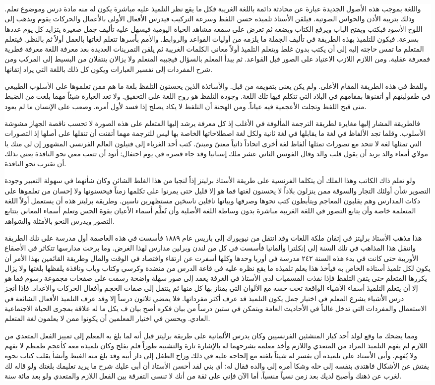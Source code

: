 واللغة بموجب هذه الأصول الجديدة عبارة عن محادثة دائمة باللغة الغريبة فكل ما يقع نظر التلميذ عليه مباشرة يكون له منه مادة درس وموضوع تعلم. وذلك بتربية الأذن والحواس الصوتية. فيلقن الأستاذ تلميذه حسن اللفظ وسرعة التركيب فيدرس الأفعال الأولى بالأعمال والحركات يقوم ويذهب إلى اللوح الأسود فبكتب ويفتح الباب ويرفع الكتاب ويضعه ثم تعرض على سمعه مشاهد الحياة اليومية فيسهل عليه تأليف جمل صغيرة يتزايد كل يوم عددها بسرعة. فيكون للتلميذ بهذه الطريقة في تأليف الجملة ما يلزمه من أوليات القواعد والروابط. والأمم بأسرها تتعلم لغاتها بالعمل أولاً ثم بالنظر. فيتعلم المتعلم ما تمس حاجته إليه إلى أن يكتب بدون غلط ويتعلم التلميذ أولاً معاني الكلمات الغريبة ثم يلقن التمرينات   العديدة بعد معرفة اللغة معرفة فطرية فمعرفة عقلية. ومن اللازم اللازب الاعتياد على الصور قبل القواعد. ثم يبدأ المعلم بالسؤال فيجيبه المتعلم ولا يزالان ينتقلان   من البسيط إلى المركب ومن شرح المفردات إلى تفسير العبارات ويكون كل ذلك باللغة التي يراد إتقانها. 

 وللفظ في هذه الطريقة المقام الأعلى. ولم يكن يعنى بتقويمه من قبل. والأساتذة الذين يحسنون التلفظ بلغة ما هم ممن تعلموها على الأسلوب الطبيعي في طفوليتهم أو أتقنوها بمقامهم في البلاد التي تتكلم فيها تلك اللغة. وجودة التلفظ هو روح اللغة على التحقيق. ولا تعد العبارة شيئاً مهما بلغت من الضبط متى قبح اللفظ وتجلت الأعجمية فيه عياناً. ومن الهجنة أن التلفظ لا يكاد يصلح إذا فسد لأول أمره. وصعب على الإنسان ما لم يعود. 

 فالطريقة المشار إليها مغايرة لطريقة الترجمة المألوفة في الأغلب إذ كل معرفة يرشد إليها المتعلم على هذه الصورة لا تحسب ناقصة الجهاز مشوشة الأسلوب. وقلما تجد الألفاظ في لغة ما يقابلها في لغة ثانية ولكل لغة اصطلاحاتها الخاصة بها ليس للترجمة مهما أتقنت أن تنقلها على أصلها إذ التصورات التي تمثلها لغة لا تتحد مع تصورات تمثلها ألفاظ لغة أخرى اتحاداً ذاتياً معنىً ومبنىً. كتب  أحد  الغرباء إلى فنيلون العالم الفرنسي المشهور إن لي منك يا مولاي أمعاء والد يريد أن يقول قلب والد وقال الفونس الثاني  عشر  ملك إسبانيا وقد جاء قصره في يوم احتفال: أتود أن تتعب معي نحو النافذة يعني بذلك أن تقترب نحو النافذة. 

 ولو تعلم ذاك الكاتب وهذا الملك أن يتكلما الفرنسية على طريقة الأستاذ برليتز إذاً لنجيا من هذا الغلط الشائن وكان شأنهما في سهولة التعبير وجودة التصوير شأن أولئك التجار والسوقة ممن ينزلون بلاداً لا يحسنون لغتها فما هو إلا قليل حتى يمرنوا على تكلمها زمناً فيحسنونها ولا إحسان   من تعلموها على دكات المدارس وهم يقلبون المعاجم ويتأبطون كتب نحوها وصرفها وبيانها ناقلين ناسخين مستظهرين ناسين. وطريقة برليتز هذه أن يستعمل أولاً اللغة المتعلمة خاصة وأن يتابع التصور في اللغة الغريبة مباشرة بدون وساطة اللغة الأصلية وأن تُعلَّم أسماء الأعيان بقوة الحس وتعلم أسماء المعاني بتتابع التصور ويدرس النحو بالأمثلة والشواهد. 
 
 هذا مذهب الأستاذ برليتز في إتقان ملكة اللغات وقد انتقل من نيويورك إلى باريس عام  ١٨٨٩  فأسست في هذه العاصمة أول مدرسة على تلك الطريقة وانتقل هذا المذاهب في تلك السنة إلى إنكلترا وألمانيا فأسست في كل من لندن وبرلين مدارس لهذا الغرض. وما برحت مدارسها تتكاثر في الأصقاع الأوربية حتى كانت في بدء هذه السنة  ٢٤٢  مدرسة في أوربا وحدها وكلها أسفرت عن ارتقاء واقتصاد في الوقت والمال وطريقة القائمين بهذا الأمر أن يكون لكل تلميذ أستاذه الخاص به فيأخذ هذا يعلم تلميذه ما يقع نظره عليه في قاعة الدرس من منضدة وكرسي وكتاب وباب ونافذة يلفظها بلغتها ولا يزال يكررها المتعلم حتى يتقن التلفظ فإذا نفذت المسميات لدى الأستاذ في الغرفة يعمد إلى صور سهلة واضحة رسمت على صفحات مجموعة رسوم فما هو إلا أن يتعلم التلميذ أسماء الأشياء الواقعة تحت حسه مع الألوان التي يمتاز بها كل منها ثم ينتقل إلى صفات الحجم وأفعال الحركات والأعداد. فإذا أنجز درس الأشياء يشرع المعلم في اختيار جمل يكون التلميذ قد عرف أكثر مفرداتها. فلا يمضي  ثلاثون  درساً إلا وقد عرف التلميذ الأفعال الشائعة في الاستعمال والمفردات التي تدخل غالباً في الأحاديث العامة ويتمكن في  ستين  درساً من بيان فكره أصح بيان ف يكل ما له علاقة بمجرى   الحياة الاجتماعية العادي. ويحسن في اختيار المعلمين أن يكونوا ممن لا يعلمون لغة المتعلم. 

 ومما يضحك ما وقع لولد  أحد  كبار المنشئين الفرنسيين وكان يدرس الألمانية على طريقة برليتز قيل أنه لما بلغ به المعلم إلى تمييز الفعل المتعدي من اللازم لم يفهم التلميذ المراد من المتعدي واللازم وأخذ معلمه يشرحهما له بالإشارة تارة والتشبيه طوراً فلم يفلح وكان تلميذه معه كأعجم طمطم لا يفهم ولا يُفهم. وأبى الأستاذ على تلميذه أن يفسر له شيئاً بلغته مع إلحاحه عليه في ذلك وراح الطفل إلى دار أبيه وقد بلغ منه الغيظ وأنشأ يقلب كتاب نحوه يفتش عن الأشكال فاهتدى بنفسه إلى حله وشكا أمره إلى والده فقال له: أي بني لقد أحسن الأستاذ أن أبى عليك شرح ما يريد تعليمك بلغتك ولو قاله لك لغرب عن ذهنك وأصبح لديك بعد زمن نسياً منسياً. أما الآن فإني على ثقة من أنك لا تنسى التفرقة بين الفعل اللازم والمتعدي ولو بعد  مائة  سنة. 
